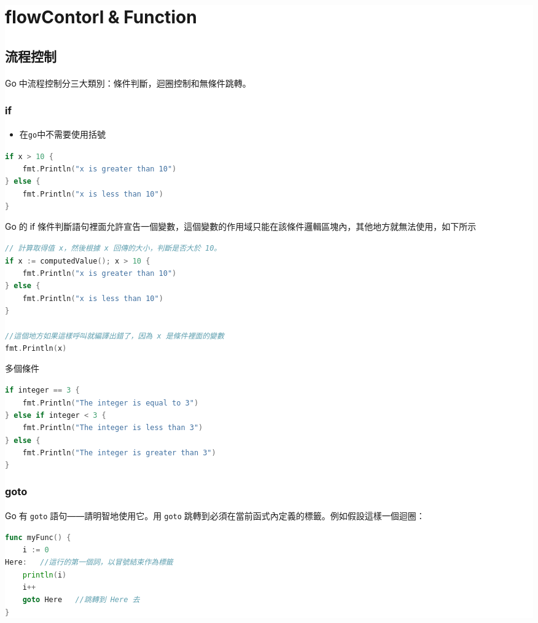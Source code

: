 # flowContorl & Function

## 流程控制

Go 中流程控制分三大類別：條件判斷，迴圈控制和無條件跳轉。

### if

- 在`go`中不需要使用括號

```go
if x > 10 {
    fmt.Println("x is greater than 10")
} else {
    fmt.Println("x is less than 10")
}
```

Go 的 if 條件判斷語句裡面允許宣告一個變數，這個變數的作用域只能在該條件邏輯區塊內，其他地方就無法使用，如下所示

```go
// 計算取得值 x，然後根據 x 回傳的大小，判斷是否大於 10。
if x := computedValue(); x > 10 {
    fmt.Println("x is greater than 10")
} else {
    fmt.Println("x is less than 10")
}

//這個地方如果這樣呼叫就編譯出錯了，因為 x 是條件裡面的變數
fmt.Println(x)
```

多個條件

```go
if integer == 3 {
    fmt.Println("The integer is equal to 3")
} else if integer < 3 {
    fmt.Println("The integer is less than 3")
} else {
    fmt.Println("The integer is greater than 3")
}
```

### goto

Go 有 `goto` 語句——請明智地使用它。用 `goto` 跳轉到必須在當前函式內定義的標籤。例如假設這樣一個迴圈：

```go
func myFunc() {
    i := 0
Here:   //這行的第一個詞，以冒號結束作為標籤
    println(i)
    i++
    goto Here   //跳轉到 Here 去
}
```

